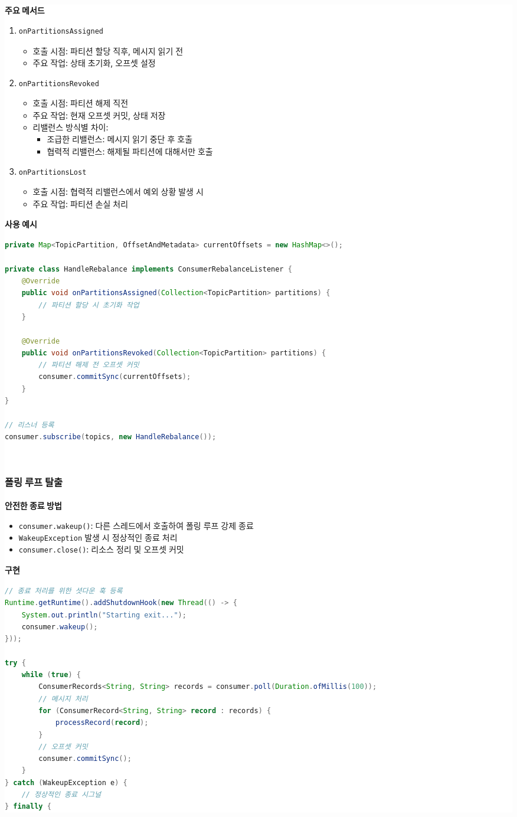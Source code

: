 **주요 메서드**
1. `onPartitionsAssigned`
   - 호출 시점: 파티션 할당 직후, 메시지 읽기 전
   - 주요 작업: 상태 초기화, 오프셋 설정

2. `onPartitionsRevoked`
   - 호출 시점: 파티션 해제 직전
   - 주요 작업: 현재 오프셋 커밋, 상태 저장
   - 리밸런스 방식별 차이:
     - 조급한 리밸런스: 메시지 읽기 중단 후 호출
     - 협력적 리밸런스: 해제될 파티션에 대해서만 호출

3. `onPartitionsLost`
   - 호출 시점: 협력적 리밸런스에서 예외 상황 발생 시
   - 주요 작업: 파티션 손실 처리

**사용 예시**
```java
private Map<TopicPartition, OffsetAndMetadata> currentOffsets = new HashMap<>();

private class HandleRebalance implements ConsumerRebalanceListener {
    @Override
    public void onPartitionsAssigned(Collection<TopicPartition> partitions) {
        // 파티션 할당 시 초기화 작업
    }
    
    @Override
    public void onPartitionsRevoked(Collection<TopicPartition> partitions) {
        // 파티션 해제 전 오프셋 커밋
        consumer.commitSync(currentOffsets);
    }
}

// 리스너 등록
consumer.subscribe(topics, new HandleRebalance());
```

<br>

### 폴링 루프 탈출

**안전한 종료 방법**
- `consumer.wakeup()`: 다른 스레드에서 호출하여 폴링 루프 강제 종료
- `WakeupException` 발생 시 정상적인 종료 처리
- `consumer.close()`: 리소스 정리 및 오프셋 커밋

**구현**
```java
// 종료 처리를 위한 셧다운 훅 등록
Runtime.getRuntime().addShutdownHook(new Thread(() -> {
    System.out.println("Starting exit...");
    consumer.wakeup();
}));

try {
    while (true) {
        ConsumerRecords<String, String> records = consumer.poll(Duration.ofMillis(100));
        // 메시지 처리
        for (ConsumerRecord<String, String> record : records) {
            processRecord(record);
        }
        // 오프셋 커밋
        consumer.commitSync();
    }
} catch (WakeupException e) {
    // 정상적인 종료 시그널
} finally {
```